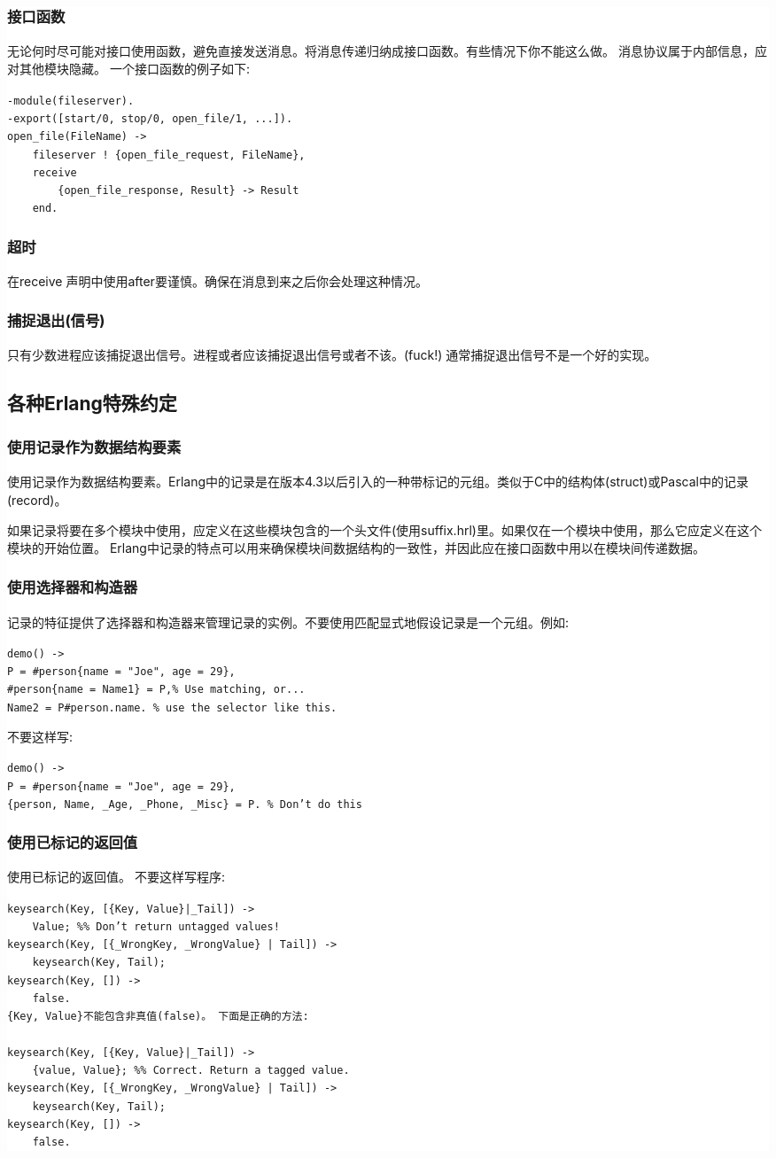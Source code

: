 
### 接口函数
无论何时尽可能对接口使用函数，避免直接发送消息。将消息传递归纳成接口函数。有些情况下你不能这么做。 消息协议属于内部信息，应对其他模块隐藏。 一个接口函数的例子如下:
```
-module(fileserver).
-export([start/0, stop/0, open_file/1, ...]).
open_file(FileName) ->
	fileserver ! {open_file_request, FileName},
	receive
		{open_file_response, Result} -> Result
	end.
```

### 超时

在receive 声明中使用after要谨慎。确保在消息到来之后你会处理这种情况。

### 捕捉退出(信号)

只有少数进程应该捕捉退出信号。进程或者应该捕捉退出信号或者不该。(fuck!) 通常捕捉退出信号不是一个好的实现。

## 各种Erlang特殊约定

### 使用记录作为数据结构要素

使用记录作为数据结构要素。Erlang中的记录是在版本4.3以后引入的一种带标记的元组。类似于C中的结构体(struct)或Pascal中的记录(record)。

如果记录将要在多个模块中使用，应定义在这些模块包含的一个头文件(使用suffix.hrl)里。如果仅在一个模块中使用，那么它应定义在这个模块的开始位置。 Erlang中记录的特点可以用来确保模块间数据结构的一致性，并因此应在接口函数中用以在模块间传递数据。

### 使用选择器和构造器

记录的特征提供了选择器和构造器来管理记录的实例。不要使用匹配显式地假设记录是一个元组。例如:
```
demo() ->
P = #person{name = "Joe", age = 29},
#person{name = Name1} = P,% Use matching, or...
Name2 = P#person.name. % use the selector like this.
```
不要这样写:
```
demo() ->
P = #person{name = "Joe", age = 29},
{person, Name, _Age, _Phone, _Misc} = P. % Don’t do this
```
### 使用已标记的返回值

使用已标记的返回值。 不要这样写程序:
```
keysearch(Key, [{Key, Value}|_Tail]) ->
	Value; %% Don’t return untagged values!
keysearch(Key, [{_WrongKey, _WrongValue} | Tail]) ->
	keysearch(Key, Tail);
keysearch(Key, []) ->
	false.
{Key, Value}不能包含非真值(false)。 下面是正确的方法:

keysearch(Key, [{Key, Value}|_Tail]) ->
	{value, Value}; %% Correct. Return a tagged value.
keysearch(Key, [{_WrongKey, _WrongValue} | Tail]) ->
	keysearch(Key, Tail);
keysearch(Key, []) ->
	false.
```
